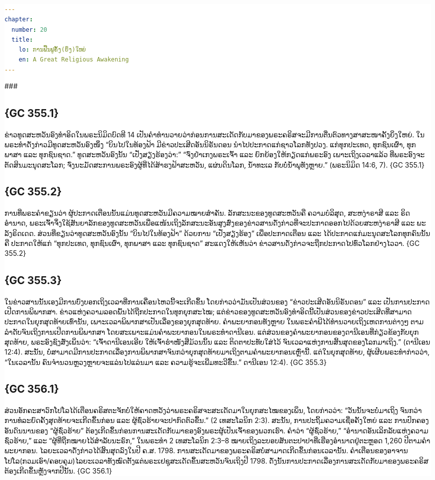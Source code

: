```yaml
---
chapter:
  number: 20
  title:
    lo: ການຟື້ນຟູຄັ້ງ(ຍິ່ງ)ໃຫຍ່
    en: A Great Religious Awakening
---
```


###<Lao Heading> 

## {GC 355.1}

ຂ່າວທູດສະຫວັນອົງທຳອິດໃນພຣະນິມິດບົດທີ 14 ເປັນຄຳທຳນວາຍວ່າກ່ອນການສະເດັດກັບມາຂອງພຣະຄຣິສຈະມີການຕື່ນຕົວທາງສາສະໜາຄັ້ງຍິ່ງໃຫຍ່. ໃນພຣະທຳດັ່ງກ່າວມີທູດສະຫວັນອົງໜຶ່ງ “ບິນໄປໃນທ້ອງຟ້າ ມີຂ່າວປະເສີດອັນນິຣັນດອນ ນຳໄປປະກາດແກ່ຊາວໂລກທັງປວງ. ແກ່ທຸກປະເທດ, ທຸກຊົນເຜົ່າ, ທຸກພາສາ ແລະ ທຸກຊົນຊາດ.” ທູດສະຫວັນອົງນັ້ນ “ເປັ່ງສຽງຮ້ອງວ່າ:” “ຈົ່ງຢຳເກງພຣະເຈົ້າ ແລະ ຍົກຍ້ອງໃຫ້ກຽດແກ່ພຣະອົງ ເພາະເຖິງເວລາແລ້ວ ທີ່ພຣະອົງຈະຕັດສິນມະນຸດສະໂລກ; ຈົ່ງນະມັດສະການພຣະອົງຜູ້ທີ່ໄດ້ສ້າຮງຟ້າສະຫວັນ, ແຜ່ນດິນໂລກ, ນ້ຳທະເລ ກັບບໍ່ນ້ຳພຸທັງຫຼາຍ.” (ພຣະນິມິດ 14:6, 7). {GC 355.1}

## {GC 355.2}

ການທີ່ພຣະຄຳຂຽນວ່າ ຜູ້ປະກາດເຕືອນນັ້ນແມ່ນທູດສະຫວັນມີຄວາມໝາຍສໍາຄັນ. ລັກສະນະຂອງທູດສະຫວັນຄື ຄວາມບໍລິສຸດ, ສະຫງ່າຣາສີ ແລະ ຣິດອຳນາດ, ພຣະເຈົ້າຈຶ່ງໃຊ້ສັນຍາລັກຂອງທູດສະຫວັນເພື່ອແໜ້ນເຖິງລັກສະນະອັນສູງສົ່ງຂອງຂ່າວສານດັ່ງກ່າວທີ່ຈະປະກາດອອກໄປດ້ວຍສະຫງ່າຣາສີ ແລະ ພະລັງຣິດເດດ. ສ່ວນທີ່ຂຽນວ່າທູດສະຫວັນອົງນັ້ນ “ບິນໄປໃນທ້ອງຟ້າ” ດ້ວຍການ “ເປັ່ງສຽງຮ້ອງ” ເພື່ອປະກາດເຕືອນ ແລະ ໄດ້ປະກາດແກ່ມະນຸດສະໂລກທຸກຄົນນັ້ນ ຄື ປະກາດໃຫ້ແກ່ “ທຸກປະເທດ, ທຸກຊົນເຜົ່າ, ທຸກພາສາ ແລະ ທຸກຊົນຊາດ” ສະແດງໃຫ້ເຫັນວ່າ ຂ່າວສານດັ່ງກ່າວຈະຖືກປະກາດໄປທົ່ວໂລກຢ່າງໄວວາ. {GC 355.2}

## {GC 355.3}

ໃນຂ່າວສານນັ້ນເອງມີການບົ່ງບອກເຖິງເວລາທີ່ການເຄື່ອນໄຫວນີ້ຈະເກີດຂຶ້ນ ໂດຍກ່າວວ່າມັນເປັນສ່ວນຂອງ “ຂ່າວປະເສີດອັນນິຣັນດອນ” ແລະ ເປັນການປະກາດເປີດການພິພາກສາ. ຂ່າວແຫ່ງຄວາມລອດພົ້ນໄດ້ຖືກປະກາດໃນທຸກຍຸກສະໄໝ; ແຕ່ຂ່າວຂອງທູດສະຫວັນອົງທຳອິດນີ້ເປັນສ່ວນຂອງຂ່າວປະເສີດທີ່ສາມາດປະກາດໃນຍຸກສຸດທ້າຍເທົ່ານັ້ນ, ເພາະເວລາພິພາກສາເປັນເລື່ອງຂອງຍຸກສຸດທ້າຍ. ຄໍາພະຍາກອນທັງຫຼາຍ ໃນພຣະຄຳພີໄດ້ທຳນວາຍເຖິງເຫດການຕ່າງໆ ຕາມລຳດັບຈົນເຖິງການເປີດການພິພາກສາ ໂດຍສະເພາະແມ່ນຄຳພະຍາກອນໃນພຣະທຳດານີເອນ. ແຕ່ສ່ວນຂອງຄຳພະຍາກອນຂອງດານີເອນທີ່ກ່ຽວຂ້ອງກັບຍຸກສຸດທ້າຍ, ພຣະອົງຊົງສັ່ງເພິ່ນວ່າ: “ເຈົ້າດານີເອນເອີຍ ໃຫ້ເຈົ້າຮຳໜັງສືມ້ວນນິ້ນ ແລະ ຕິດຕາປະທັບໃສ່ໄວ້ ຈົນເວລາແຫ່ງການສິ້ນສຸດຂອງໂລກມາເຖິງ.” (ດານີເອນ 12:4). ສະນັ້ນ, ບໍ່ສາມາດມີການປະກາດເລື່ອງການພິພາກສາຈົນກວ່າຍຸກສຸດທ້າຍມາເຖິງຕາມຄຳພະຍາກອນເຫຼົ່ານີ້. ແຕ່ໃນຍຸກສຸດທ້າຍ, ຜູ້ເຜີຍພຣະທຳກ່າວວ່າ, “ໃນເວລານັ້ນ ຄົນຈຳນວນຫຼວງຫຼາຍຈະແລ່ນໄປແລ່ນມາ ແລະ ຄວາມຮູ້ຈະເພີ່ມທະວີຂຶ້ນ.” ດານີເອນ 12:4). {GC 355.3}

## {GC 356.1}

ສ່ວນອັກຄະສາວົກໂປໂລໄດ້ເຕືອນຄຣິສຕະຈັກບໍ່ໃຫ້ຄາດຫວັງວ່າພຣະຄຣິສຈະສະເດັດມາໃນຍຸກສະໄໝຂອງເພິ່ນ, ໂດຍກ່າວວ່າ: “ວັນນັ້ນຈະບໍ່ມາເຖິງ ຈົນກວ່າການທໍລະຍົດຄັ້ງສຸດທ້າຍຈະເກີດຂຶ້ນກ່ອນ ແລະ ຜູ້ຊົ່ວຮ້າຍຈະປາກົດຕົວຂຶ້ນ.” (2 ເທສະໂລນິກ 2:3). ສະນັ້ນ, ການປະຖິ້ມຄວາມເຊື່ອຄັ້ງໃຫຍ່ ແລະ ການປົກຄອງອັນດົນນານຂອງ “ຜູ້ຊົ່ວຮ້າຍ” ຕ້ອງເກີດຂຶ້ນກ່ອນການສະເດັດກັບມາຂອງອົງພຣະຜູ້ເປັນເຈົ້າຂອງພວກເຮົາ. ຄຳວ່າ “ຜູ້ຊົ່ວຮ້າຍ,” “ອຳນາດອັນເລິກລັບແຫ່ງຄວາມຊົ່ວຮ້າຍ,” ແລະ “ຜູ້ທີ່ຖືກໝາຍໄວ້ສຳລັບນະຣົກ,” ໃນພຣະທຳ 2 ເທສະໂລນິກ 2:3–8 ໝາຍເຖິງລະບອບສັນຕະປາປາທີ່ເຮືອງອຳນາດຢູ່ຕະຫຼອດ 1,260 ປີຕາມຄຳພະຍາກອນ. ໄລຍະເວລາດັ່ງກ່າວໄດ້ສິ້ນສຸດລົງໃນປີ ຄ.ສ. 1798. ການສະເດັດມາຂອງພຣະຄຣິສບໍ່ສາມາດເກີດຂຶ້ນກ່ອນເວລານັ້ນ. ຄຳເຕືອນຂອງອາຈານໂປໂລ(ກວມເອົາ/ຄອບຄຸມ)ໄລຍະເວລາທັງໝົດຕັ້ງແຕ່ພຣະເຢຊູສະເດັດຂຶ້ນສະຫວັນຈົນເຖິງປີ 1798. ດັ່ງນັ້ນການປະກາດເລື່ອງການສະເດັດກັບມາຂອງພຣະຄຣິສຕ້ອງເກີດຂຶ້ນຫຼັງຈາກປີນັ້ນ. {GC 356.1}
